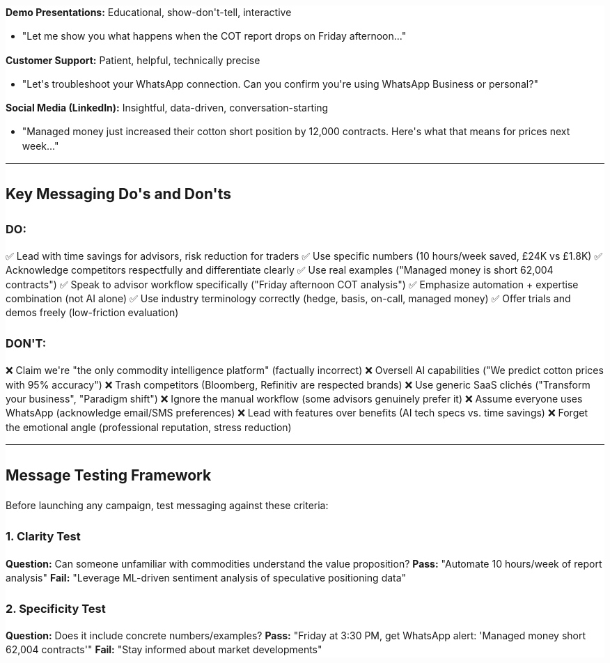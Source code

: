 **Demo Presentations:** Educational, show-don't-tell, interactive
- "Let me show you what happens when the COT report drops on Friday afternoon..."

**Customer Support:** Patient, helpful, technically precise
- "Let's troubleshoot your WhatsApp connection. Can you confirm you're using WhatsApp Business or personal?"

**Social Media (LinkedIn):** Insightful, data-driven, conversation-starting
- "Managed money just increased their cotton short position by 12,000 contracts. Here's what that means for prices next week..."

---

## Key Messaging Do's and Don'ts

### DO:
✅ Lead with time savings for advisors, risk reduction for traders
✅ Use specific numbers (10 hours/week saved, £24K vs £1.8K)
✅ Acknowledge competitors respectfully and differentiate clearly
✅ Use real examples ("Managed money is short 62,004 contracts")
✅ Speak to advisor workflow specifically ("Friday afternoon COT analysis")
✅ Emphasize automation + expertise combination (not AI alone)
✅ Use industry terminology correctly (hedge, basis, on-call, managed money)
✅ Offer trials and demos freely (low-friction evaluation)

### DON'T:
❌ Claim we're "the only commodity intelligence platform" (factually incorrect)
❌ Oversell AI capabilities ("We predict cotton prices with 95% accuracy")
❌ Trash competitors (Bloomberg, Refinitiv are respected brands)
❌ Use generic SaaS clichés ("Transform your business", "Paradigm shift")
❌ Ignore the manual workflow (some advisors genuinely prefer it)
❌ Assume everyone uses WhatsApp (acknowledge email/SMS preferences)
❌ Lead with features over benefits (AI tech specs vs. time savings)
❌ Forget the emotional angle (professional reputation, stress reduction)

---

## Message Testing Framework

Before launching any campaign, test messaging against these criteria:

### 1. Clarity Test
**Question:** Can someone unfamiliar with commodities understand the value proposition?
**Pass:** "Automate 10 hours/week of report analysis"
**Fail:** "Leverage ML-driven sentiment analysis of speculative positioning data"

### 2. Specificity Test
**Question:** Does it include concrete numbers/examples?
**Pass:** "Friday at 3:30 PM, get WhatsApp alert: 'Managed money short 62,004 contracts'"
**Fail:** "Stay informed about market developments"

